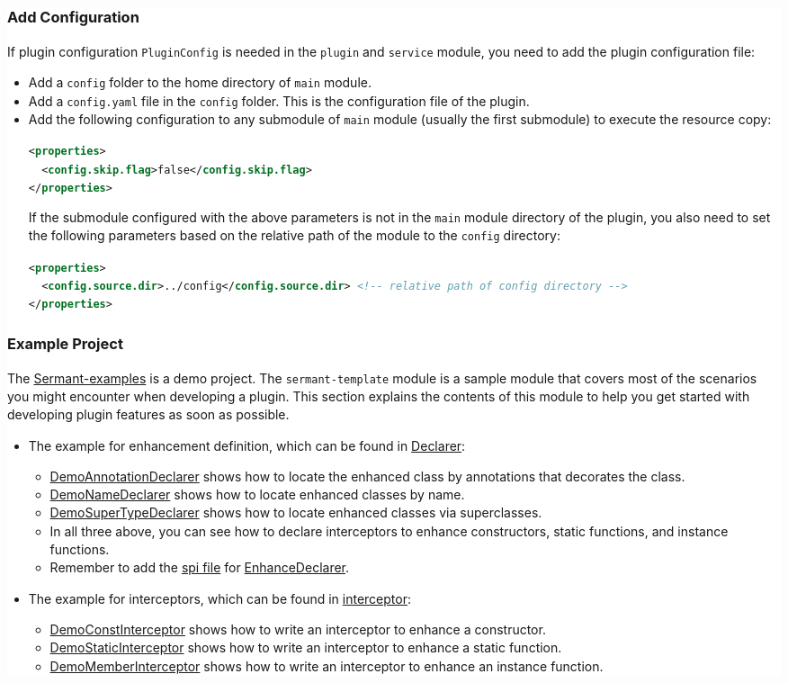 ### Add Configuration

If plugin configuration `PluginConfig` is needed in the `plugin` and `service` module, you need to add the plugin configuration file:

- Add a `config` folder to the home directory of `main` module.
- Add a `config.yaml` file in the `config` folder. This is the configuration file of the plugin.
- Add the following configuration to any submodule of `main` module (usually the first submodule) to execute the resource copy:
  ```xml
  <properties>
    <config.skip.flag>false</config.skip.flag>
  </properties>
  ```
  If the submodule configured with the above parameters is not in the `main` module directory of the plugin, you also need to set the following parameters based on the relative path of the module to the `config` directory:
  ```xml
  <properties>
    <config.source.dir>../config</config.source.dir> <!-- relative path of config directory -->
  </properties>
  ```

### Example Project

The [Sermant-examples](https://github.com/huaweicloud/Sermant-examples) is a demo project. The `sermant-template` module is a sample module that covers most of the scenarios you might encounter when developing a plugin. This section explains the contents of this module to help you get started with developing plugin features as soon as possible.

- The example for enhancement definition, which can be found in [Declarer](https://github.com/huaweicloud/Sermant-examples/tree/main/sermant-template/template/template-plugin/src/main/java/com/huawei/example/demo/declarer):
  - [DemoAnnotationDeclarer](https://github.com/huaweicloud/Sermant-examples/tree/main/sermant-template/template/template-plugin/src/main/java/com/huawei/example/demo/declarer/DemoAnnotationDeclarer.java) shows how to locate the enhanced class by annotations that decorates the class.
  - [DemoNameDeclarer](https://github.com/huaweicloud/Sermant-examples/tree/main/sermant-template/template/template-plugin/src/main/java/com/huawei/example/demo/declarer/DemoNameDeclarer.java) shows how to locate enhanced classes by name.
  - [DemoSuperTypeDeclarer](https://github.com/huaweicloud/Sermant-examples/tree/main/sermant-template/template/template-plugin/src/main/java/com/huawei/example/demo/declarer/DemoSuperTypeDeclarer.java) shows how to locate enhanced classes via superclasses.
  - In all three above, you can see how to declare interceptors to enhance constructors, static functions, and instance functions.
  - Remember to add the [spi file](https://github.com/huaweicloud/Sermant-examples/tree/main/sermant-template/template/template-plugin/src/main/resources/META-INF/services/com.huaweicloud.sermant.core.plugin.agent.declarer.PluginDeclarer) for [EnhanceDeclarer](../../sermant-agentcore/sermant-agentcore-core/src/main/java/com/huaweicloud/sermant/core/plugin/agent/declarer/PluginDeclarer.java).
  
- The example for interceptors, which can be found in [interceptor](https://github.com/huaweicloud/Sermant-examples/tree/main/sermant-template/template/template-plugin/src/main/java/com/huawei/example/demo/interceptor):
  - [DemoConstInterceptor](https://github.com/huaweicloud/Sermant-examples/tree/main/sermant-template/template/template-plugin/src/main/java/com/huawei/example/demo/interceptor/DemoConstInterceptor.java) shows how to write an interceptor to enhance a constructor.
  - [DemoStaticInterceptor](https://github.com/huaweicloud/Sermant-examples/tree/main/sermant-template/template/template-plugin/src/main/java/com/huawei/example/demo/interceptor/DemoStaticInterceptor.java) shows how to write an interceptor to enhance a static function.
  - [DemoMemberInterceptor](https://github.com/huaweicloud/Sermant-examples/tree/main/sermant-template/template/template-plugin/src/main/java/com/huawei/example/demo/interceptor/DemoMemberInterceptor.java) shows how to write an interceptor to enhance an instance function.
  